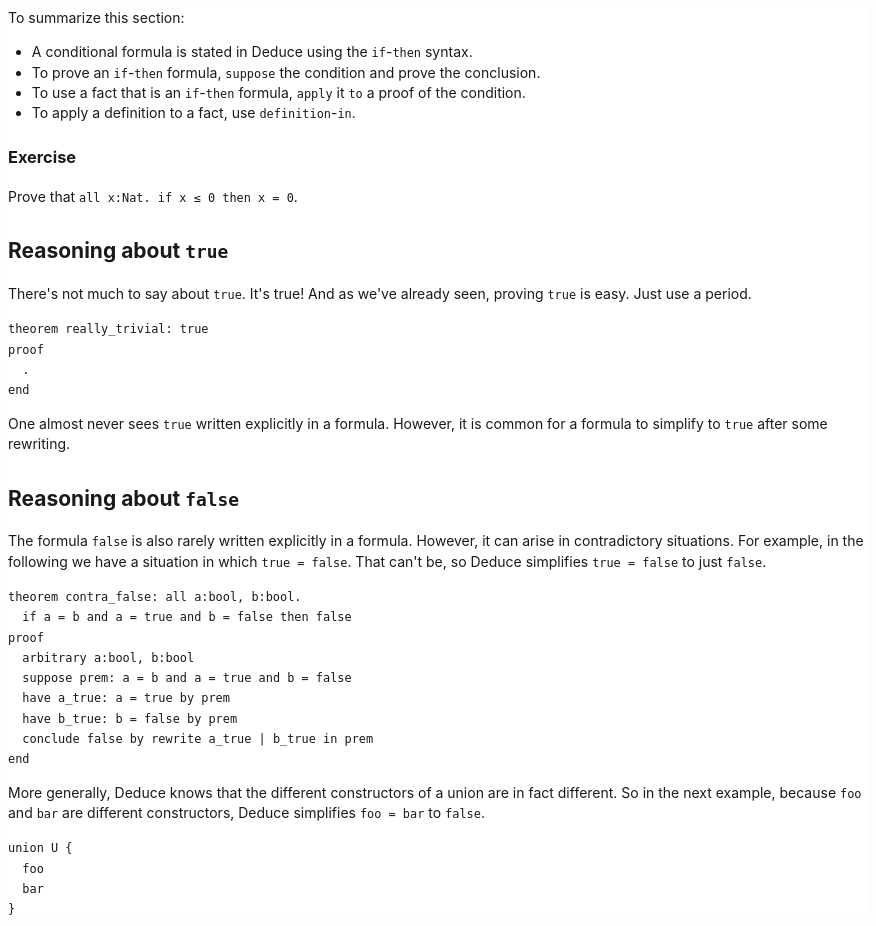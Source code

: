 To summarize this section:
* A conditional formula is stated in Deduce using the `if`-`then` syntax.
* To prove an `if`-`then` formula, `suppose` the condition
  and prove the conclusion.
* To use a fact that is an `if`-`then` formula, `apply` it `to` a proof of the
  condition.
* To apply a definition to a fact, use `definition`-`in`.

### Exercise

Prove that `all x:Nat. if x ≤ 0 then x = 0`.

## Reasoning about `true`

There's not much to say about `true`. It's true!  And as we've already
seen, proving `true` is easy. Just use a period.


```
theorem really_trivial: true
proof
  .
end
```

One almost never sees `true` written explicitly in a formula. However,
it is common for a formula to simplify to `true` after some rewriting.

## Reasoning about `false`

The formula `false` is also rarely written explicitly in a formula.
However, it can arise in contradictory situations. For example,
in the following we have a situation in which `true = false`.
That can't be, so Deduce simplifies `true = false` to just `false`.


```
theorem contra_false: all a:bool, b:bool.
  if a = b and a = true and b = false then false
proof
  arbitrary a:bool, b:bool
  suppose prem: a = b and a = true and b = false
  have a_true: a = true by prem
  have b_true: b = false by prem
  conclude false by rewrite a_true | b_true in prem
end
```

More generally, Deduce knows that the different constructors of a
union are in fact different. So in the next example, because `foo` and
`bar` are different constructors, Deduce simplifies `foo = bar` to
`false`.

    union U {
      foo
      bar
    }
    